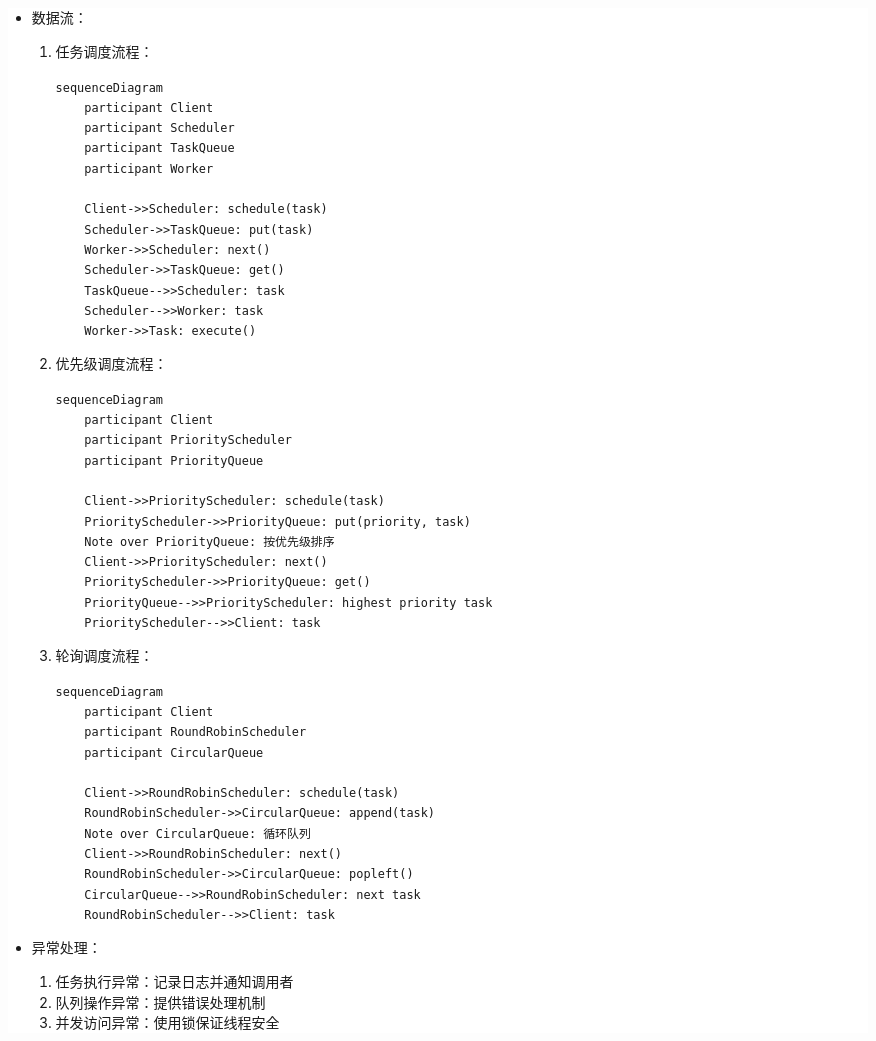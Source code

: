 - 数据流：
  1. 任务调度流程：
     ```mermaid
     sequenceDiagram
         participant Client
         participant Scheduler
         participant TaskQueue
         participant Worker
         
         Client->>Scheduler: schedule(task)
         Scheduler->>TaskQueue: put(task)
         Worker->>Scheduler: next()
         Scheduler->>TaskQueue: get()
         TaskQueue-->>Scheduler: task
         Scheduler-->>Worker: task
         Worker->>Task: execute()
     ```
  
  2. 优先级调度流程：
     ```mermaid
     sequenceDiagram
         participant Client
         participant PriorityScheduler
         participant PriorityQueue
         
         Client->>PriorityScheduler: schedule(task)
         PriorityScheduler->>PriorityQueue: put(priority, task)
         Note over PriorityQueue: 按优先级排序
         Client->>PriorityScheduler: next()
         PriorityScheduler->>PriorityQueue: get()
         PriorityQueue-->>PriorityScheduler: highest priority task
         PriorityScheduler-->>Client: task
     ```
  
  3. 轮询调度流程：
     ```mermaid
     sequenceDiagram
         participant Client
         participant RoundRobinScheduler
         participant CircularQueue
         
         Client->>RoundRobinScheduler: schedule(task)
         RoundRobinScheduler->>CircularQueue: append(task)
         Note over CircularQueue: 循环队列
         Client->>RoundRobinScheduler: next()
         RoundRobinScheduler->>CircularQueue: popleft()
         CircularQueue-->>RoundRobinScheduler: next task
         RoundRobinScheduler-->>Client: task
     ```

- 异常处理：
  1. 任务执行异常：记录日志并通知调用者
  2. 队列操作异常：提供错误处理机制
  3. 并发访问异常：使用锁保证线程安全
